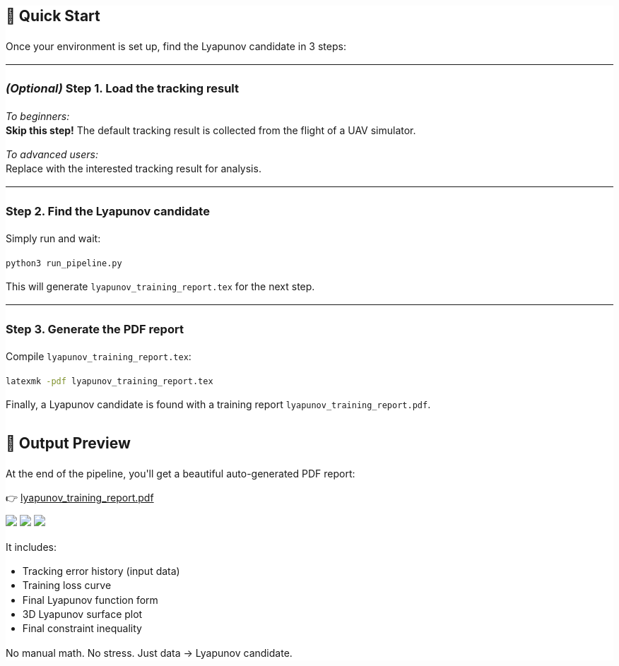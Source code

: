 ## 🚀 Quick Start

Once your environment is set up, find the Lyapunov candidate in 3 steps:

---

### *(Optional)* Step 1. Load the tracking result

*To beginners:*  
**Skip this step!** The default tracking result is collected from the flight of a UAV simulator.

*To advanced users:*  
Replace with the interested tracking result for analysis.

---

### Step 2. Find the Lyapunov candidate

Simply run and wait:

```bash
python3 run_pipeline.py
```

This will generate `lyapunov_training_report.tex` for the next step.

---

### Step 3. Generate the PDF report

Compile `lyapunov_training_report.tex`:

```bash
latexmk -pdf lyapunov_training_report.tex
```

Finally, a Lyapunov candidate is found with a training report `lyapunov_training_report.pdf`.


## 📸 Output Preview

At the end of the pipeline, you'll get a beautiful auto-generated PDF report:

👉 [lyapunov_training_report.pdf](https://github.com/user-attachments/files/20640749/lyapunov_training_report.pdf)

<img src="https://github.com/user-attachments/assets/0ffeb331-cdf4-4c98-8448-808e62c272b8" width="30%"> <img src="https://github.com/user-attachments/assets/458dded4-a22e-4bf5-aa20-d2f7b4b0acf9" width="30%"> <img src="https://github.com/user-attachments/assets/4346b0da-e85b-494b-8a54-7a1ab9400154" width="30%">

It includes:
- Tracking error history (input data)
- Training loss curve
- Final Lyapunov function form
- 3D Lyapunov surface plot
- Final constraint inequality


No manual math. No stress. Just data → Lyapunov candidate.
